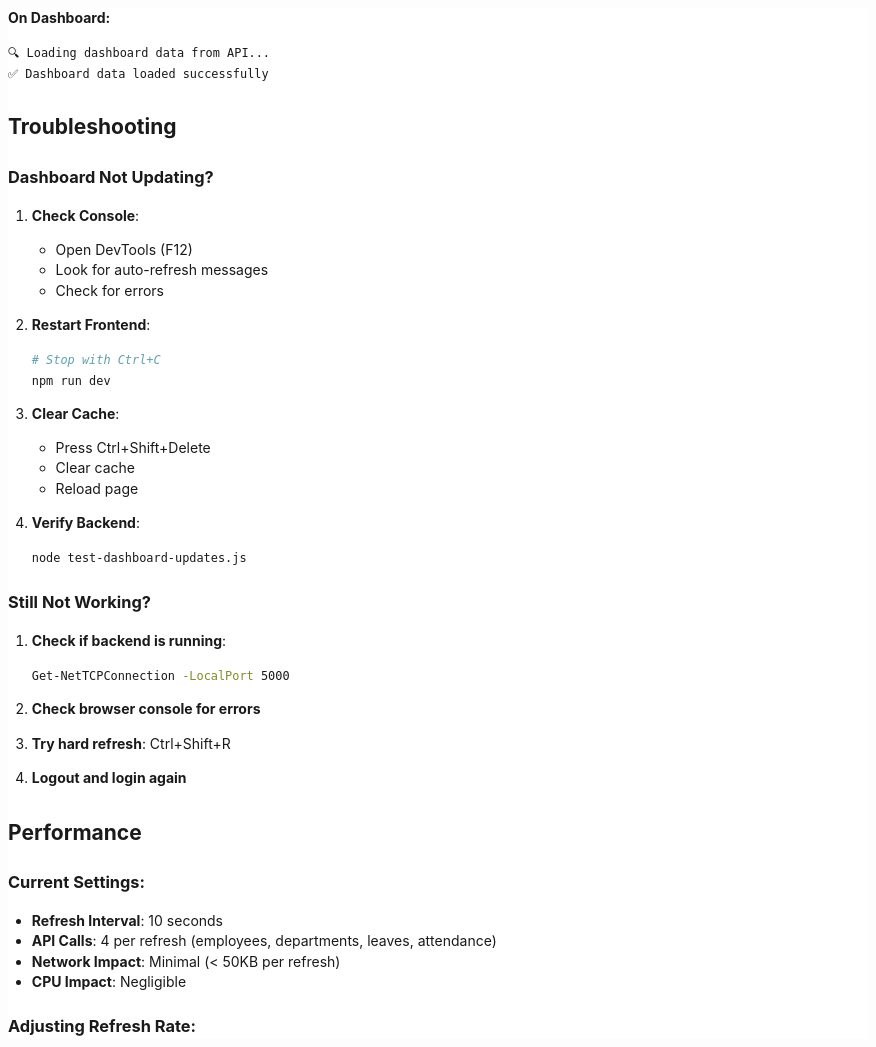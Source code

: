 **On Dashboard:**
```
🔍 Loading dashboard data from API...
✅ Dashboard data loaded successfully
```

## Troubleshooting

### Dashboard Not Updating?

1. **Check Console**:
   - Open DevTools (F12)
   - Look for auto-refresh messages
   - Check for errors

2. **Restart Frontend**:
   ```bash
   # Stop with Ctrl+C
   npm run dev
   ```

3. **Clear Cache**:
   - Press Ctrl+Shift+Delete
   - Clear cache
   - Reload page

4. **Verify Backend**:
   ```bash
   node test-dashboard-updates.js
   ```

### Still Not Working?

1. **Check if backend is running**:
   ```bash
   Get-NetTCPConnection -LocalPort 5000
   ```

2. **Check browser console for errors**

3. **Try hard refresh**: Ctrl+Shift+R

4. **Logout and login again**

## Performance

### Current Settings:
- **Refresh Interval**: 10 seconds
- **API Calls**: 4 per refresh (employees, departments, leaves, attendance)
- **Network Impact**: Minimal (< 50KB per refresh)
- **CPU Impact**: Negligible

### Adjusting Refresh Rate:
